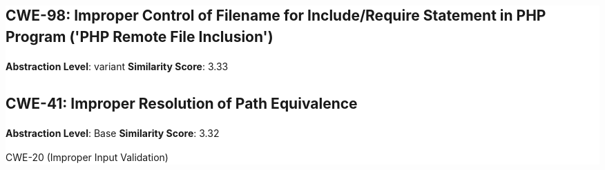 ## CWE-98: Improper Control of Filename for Include/Require Statement in PHP Program ('PHP Remote File Inclusion')
**Abstraction Level**: variant
**Similarity Score**: 3.33

## CWE-41: Improper Resolution of Path Equivalence
**Abstraction Level**: Base
**Similarity Score**: 3.32

CWE-20 (Improper Input Validation)